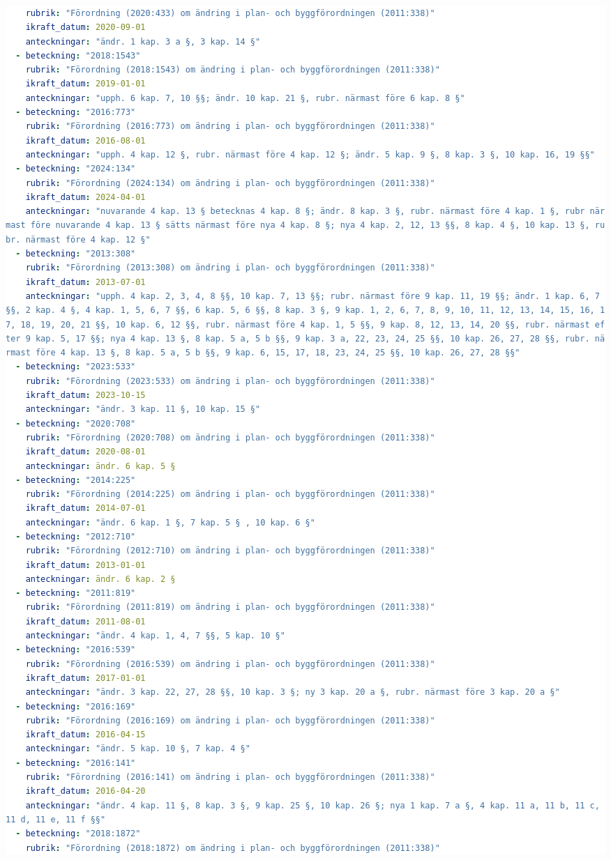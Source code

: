 ```yaml
    rubrik: "Förordning (2020:433) om ändring i plan- och byggförordningen (2011:338)"
    ikraft_datum: 2020-09-01
    anteckningar: "ändr. 1 kap. 3 a §, 3 kap. 14 §"
  - beteckning: "2018:1543"
    rubrik: "Förordning (2018:1543) om ändring i plan- och byggförordningen (2011:338)"
    ikraft_datum: 2019-01-01
    anteckningar: "upph. 6 kap. 7, 10 §§; ändr. 10 kap. 21 §, rubr. närmast före 6 kap. 8 §"
  - beteckning: "2016:773"
    rubrik: "Förordning (2016:773) om ändring i plan- och byggförordningen (2011:338)"
    ikraft_datum: 2016-08-01
    anteckningar: "upph. 4 kap. 12 §, rubr. närmast före 4 kap. 12 §; ändr. 5 kap. 9 §, 8 kap. 3 §, 10 kap. 16, 19 §§"
  - beteckning: "2024:134"
    rubrik: "Förordning (2024:134) om ändring i plan- och byggförordningen (2011:338)"
    ikraft_datum: 2024-04-01
    anteckningar: "nuvarande 4 kap. 13 § betecknas 4 kap. 8 §; ändr. 8 kap. 3 §, rubr. närmast före 4 kap. 1 §, rubr närmast före nuvarande 4 kap. 13 § sätts närmast före nya 4 kap. 8 §; nya 4 kap. 2, 12, 13 §§, 8 kap. 4 §, 10 kap. 13 §, rubr. närmast före 4 kap. 12 §"
  - beteckning: "2013:308"
    rubrik: "Förordning (2013:308) om ändring i plan- och byggförordningen (2011:338)"
    ikraft_datum: 2013-07-01
    anteckningar: "upph. 4 kap. 2, 3, 4, 8 §§, 10 kap. 7, 13 §§; rubr. närmast före 9 kap. 11, 19 §§; ändr. 1 kap. 6, 7 §§, 2 kap. 4 §, 4 kap. 1, 5, 6, 7 §§, 6 kap. 5, 6 §§, 8 kap. 3 §, 9 kap. 1, 2, 6, 7, 8, 9, 10, 11, 12, 13, 14, 15, 16, 17, 18, 19, 20, 21 §§, 10 kap. 6, 12 §§, rubr. närmast före 4 kap. 1, 5 §§, 9 kap. 8, 12, 13, 14, 20 §§, rubr. närmast efter 9 kap. 5, 17 §§; nya 4 kap. 13 §, 8 kap. 5 a, 5 b §§, 9 kap. 3 a, 22, 23, 24, 25 §§, 10 kap. 26, 27, 28 §§, rubr. närmast före 4 kap. 13 §, 8 kap. 5 a, 5 b §§, 9 kap. 6, 15, 17, 18, 23, 24, 25 §§, 10 kap. 26, 27, 28 §§"
  - beteckning: "2023:533"
    rubrik: "Förordning (2023:533) om ändring i plan- och byggförordningen (2011:338)"
    ikraft_datum: 2023-10-15
    anteckningar: "ändr. 3 kap. 11 §, 10 kap. 15 §"
  - beteckning: "2020:708"
    rubrik: "Förordning (2020:708) om ändring i plan- och byggförordningen (2011:338)"
    ikraft_datum: 2020-08-01
    anteckningar: ändr. 6 kap. 5 §
  - beteckning: "2014:225"
    rubrik: "Förordning (2014:225) om ändring i plan- och byggförordningen (2011:338)"
    ikraft_datum: 2014-07-01
    anteckningar: "ändr. 6 kap. 1 §, 7 kap. 5 § , 10 kap. 6 §"
  - beteckning: "2012:710"
    rubrik: "Förordning (2012:710) om ändring i plan- och byggförordningen (2011:338)"
    ikraft_datum: 2013-01-01
    anteckningar: ändr. 6 kap. 2 §
  - beteckning: "2011:819"
    rubrik: "Förordning (2011:819) om ändring i plan- och byggförordningen (2011:338)"
    ikraft_datum: 2011-08-01
    anteckningar: "ändr. 4 kap. 1, 4, 7 §§, 5 kap. 10 §"
  - beteckning: "2016:539"
    rubrik: "Förordning (2016:539) om ändring i plan- och byggförordningen (2011:338)"
    ikraft_datum: 2017-01-01
    anteckningar: "ändr. 3 kap. 22, 27, 28 §§, 10 kap. 3 §; ny 3 kap. 20 a §, rubr. närmast före 3 kap. 20 a §"
  - beteckning: "2016:169"
    rubrik: "Förordning (2016:169) om ändring i plan- och byggförordningen (2011:338)"
    ikraft_datum: 2016-04-15
    anteckningar: "ändr. 5 kap. 10 §, 7 kap. 4 §"
  - beteckning: "2016:141"
    rubrik: "Förordning (2016:141) om ändring i plan- och byggförordningen (2011:338)"
    ikraft_datum: 2016-04-20
    anteckningar: "ändr. 4 kap. 11 §, 8 kap. 3 §, 9 kap. 25 §, 10 kap. 26 §; nya 1 kap. 7 a §, 4 kap. 11 a, 11 b, 11 c, 11 d, 11 e, 11 f §§"
  - beteckning: "2018:1872"
    rubrik: "Förordning (2018:1872) om ändring i plan- och byggförordningen (2011:338)"
```